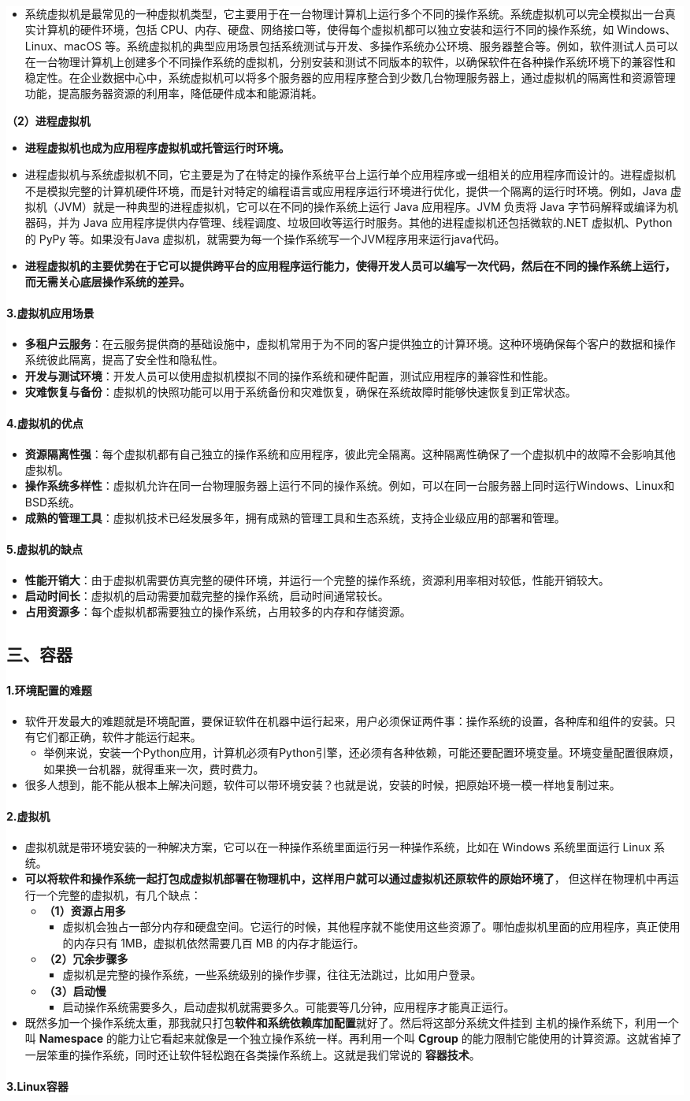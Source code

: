 - 系统虚拟机是最常见的一种虚拟机类型，它主要用于在一台物理计算机上运行多个不同的操作系统。系统虚拟机可以完全模拟出一台真实计算机的硬件环境，包括 CPU、内存、硬盘、网络接口等，使得每个虚拟机都可以独立安装和运行不同的操作系统，如 Windows、Linux、macOS 等。系统虚拟机的典型应用场景包括系统测试与开发、多操作系统办公环境、服务器整合等。例如，软件测试人员可以在一台物理计算机上创建多个不同操作系统的虚拟机，分别安装和测试不同版本的软件，以确保软件在各种操作系统环境下的兼容性和稳定性。在企业数据中心中，系统虚拟机可以将多个服务器的应用程序整合到少数几台物理服务器上，通过虚拟机的隔离性和资源管理功能，提高服务器资源的利用率，降低硬件成本和能源消耗。

**（2）进程虚拟机**

- **进程虚拟机也成为应用程序虚拟机或托管运行时环境。**

- 进程虚拟机与系统虚拟机不同，它主要是为了在特定的操作系统平台上运行单个应用程序或一组相关的应用程序而设计的。进程虚拟机不是模拟完整的计算机硬件环境，而是针对特定的编程语言或应用程序运行环境进行优化，提供一个隔离的运行时环境。例如，Java 虚拟机（JVM）就是一种典型的进程虚拟机，它可以在不同的操作系统上运行 Java 应用程序。JVM 负责将 Java 字节码解释或编译为机器码，并为 Java 应用程序提供内存管理、线程调度、垃圾回收等运行时服务。其他的进程虚拟机还包括微软的.NET 虚拟机、Python 的 PyPy 等。如果没有Java 虚拟机，就需要为每一个操作系统写一个JVM程序用来运行java代码。
- **进程虚拟机的主要优势在于它可以提供跨平台的应用程序运行能力，使得开发人员可以编写一次代码，然后在不同的操作系统上运行，而无需关心底层操作系统的差异。**

#### 3.虚拟机应用场景

- **多租户云服务**：在云服务提供商的基础设施中，虚拟机常用于为不同的客户提供独立的计算环境。这种环境确保每个客户的数据和操作系统彼此隔离，提高了安全性和隐私性。
- **开发与测试环境**：开发人员可以使用虚拟机模拟不同的操作系统和硬件配置，测试应用程序的兼容性和性能。
- **灾难恢复与备份**：虚拟机的快照功能可以用于系统备份和灾难恢复，确保在系统故障时能够快速恢复到正常状态。

#### 4.虚拟机的优点

- **资源隔离性强**：每个虚拟机都有自己独立的操作系统和应用程序，彼此完全隔离。这种隔离性确保了一个虚拟机中的故障不会影响其他虚拟机。
- **操作系统多样性**：虚拟机允许在同一台物理服务器上运行不同的操作系统。例如，可以在同一台服务器上同时运行Windows、Linux和BSD系统。
- **成熟的管理工具**：虚拟机技术已经发展多年，拥有成熟的管理工具和生态系统，支持企业级应用的部署和管理。

#### 5.虚拟机的缺点

- **性能开销大**：由于虚拟机需要仿真完整的硬件环境，并运行一个完整的操作系统，资源利用率相对较低，性能开销较大。
- **启动时间长**：虚拟机的启动需要加载完整的操作系统，启动时间通常较长。
- **占用资源多**：每个虚拟机都需要独立的操作系统，占用较多的内存和存储资源。

## 三、容器

#### 1.环境配置的难题

- 软件开发最大的难题就是环境配置，要保证软件在机器中运行起来，用户必须保证两件事：操作系统的设置，各种库和组件的安装。只有它们都正确，软件才能运行起来。
  - 举例来说，安装一个Python应用，计算机必须有Python引擎，还必须有各种依赖，可能还要配置环境变量。环境变量配置很麻烦，如果换一台机器，就得重来一次，费时费力。
- 很多人想到，能不能从根本上解决问题，软件可以带环境安装？也就是说，安装的时候，把原始环境一模一样地复制过来。

#### 2.虚拟机

- 虚拟机就是带环境安装的一种解决方案，它可以在一种操作系统里面运行另一种操作系统，比如在 Windows 系统里面运行 Linux 系统。
- **可以将软件和操作系统一起打包成虚拟机部署在物理机中，这样用户就可以通过虚拟机还原软件的原始环境了**， 但这样在物理机中再运行一个完整的虚拟机，有几个缺点：
  - **（1）资源占用多**
    - 虚拟机会独占一部分内存和硬盘空间。它运行的时候，其他程序就不能使用这些资源了。哪怕虚拟机里面的应用程序，真正使用的内存只有 1MB，虚拟机依然需要几百 MB 的内存才能运行。
  - **（2）冗余步骤多**
    - 虚拟机是完整的操作系统，一些系统级别的操作步骤，往往无法跳过，比如用户登录。
  - **（3）启动慢**
    - 启动操作系统需要多久，启动虚拟机就需要多久。可能要等几分钟，应用程序才能真正运行。
- 既然多加一个操作系统太重，那我就只打包**软件和系统依赖库加配置**就好了。然后将这部分系统文件挂到 主机的操作系统下，利用一个叫 **Namespace** 的能力让它看起来就像是一个独立操作系统一样。再利用一个叫 **Cgroup** 的能力限制它能使用的计算资源。这就省掉了一层笨重的操作系统，同时还让软件轻松跑在各类操作系统上。这就是我们常说的 **容器技术**。

#### 3.Linux容器
